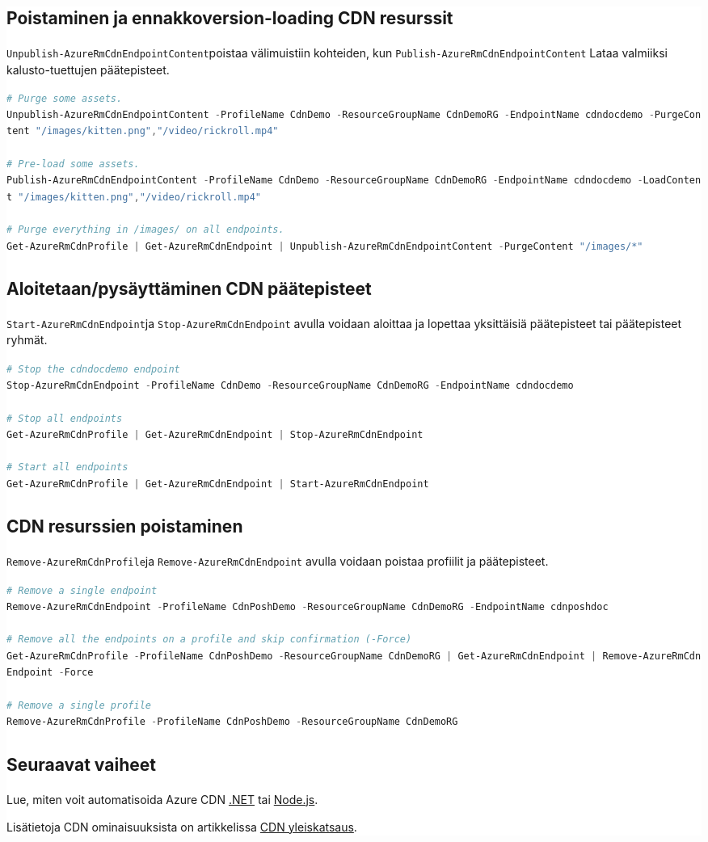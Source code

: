 ## <a name="purgingpre-loading-cdn-assets"></a>Poistaminen ja ennakkoversion-loading CDN resurssit

`Unpublish-AzureRmCdnEndpointContent`poistaa välimuistiin kohteiden, kun `Publish-AzureRmCdnEndpointContent` Lataa valmiiksi kalusto-tuettujen päätepisteet.

```powershell
# Purge some assets.
Unpublish-AzureRmCdnEndpointContent -ProfileName CdnDemo -ResourceGroupName CdnDemoRG -EndpointName cdndocdemo -PurgeContent "/images/kitten.png","/video/rickroll.mp4"

# Pre-load some assets.
Publish-AzureRmCdnEndpointContent -ProfileName CdnDemo -ResourceGroupName CdnDemoRG -EndpointName cdndocdemo -LoadContent "/images/kitten.png","/video/rickroll.mp4"

# Purge everything in /images/ on all endpoints.
Get-AzureRmCdnProfile | Get-AzureRmCdnEndpoint | Unpublish-AzureRmCdnEndpointContent -PurgeContent "/images/*"
```

## <a name="startingstopping-cdn-endpoints"></a>Aloitetaan/pysäyttäminen CDN päätepisteet
`Start-AzureRmCdnEndpoint`ja `Stop-AzureRmCdnEndpoint` avulla voidaan aloittaa ja lopettaa yksittäisiä päätepisteet tai päätepisteet ryhmät.

```powershell
# Stop the cdndocdemo endpoint
Stop-AzureRmCdnEndpoint -ProfileName CdnDemo -ResourceGroupName CdnDemoRG -EndpointName cdndocdemo

# Stop all endpoints
Get-AzureRmCdnProfile | Get-AzureRmCdnEndpoint | Stop-AzureRmCdnEndpoint

# Start all endpoints
Get-AzureRmCdnProfile | Get-AzureRmCdnEndpoint | Start-AzureRmCdnEndpoint
```

## <a name="deleting-cdn-resources"></a>CDN resurssien poistaminen

`Remove-AzureRmCdnProfile`ja `Remove-AzureRmCdnEndpoint` avulla voidaan poistaa profiilit ja päätepisteet.

```powershell
# Remove a single endpoint
Remove-AzureRmCdnEndpoint -ProfileName CdnPoshDemo -ResourceGroupName CdnDemoRG -EndpointName cdnposhdoc

# Remove all the endpoints on a profile and skip confirmation (-Force)
Get-AzureRmCdnProfile -ProfileName CdnPoshDemo -ResourceGroupName CdnDemoRG | Get-AzureRmCdnEndpoint | Remove-AzureRmCdnEndpoint -Force

# Remove a single profile
Remove-AzureRmCdnProfile -ProfileName CdnPoshDemo -ResourceGroupName CdnDemoRG
```

## <a name="next-steps"></a>Seuraavat vaiheet

Lue, miten voit automatisoida Azure CDN [.NET](./cdn-app-dev-net.md) tai [Node.js](./cdn-app-dev-node.md).

Lisätietoja CDN ominaisuuksista on artikkelissa [CDN yleiskatsaus](./cdn-overview.md).


